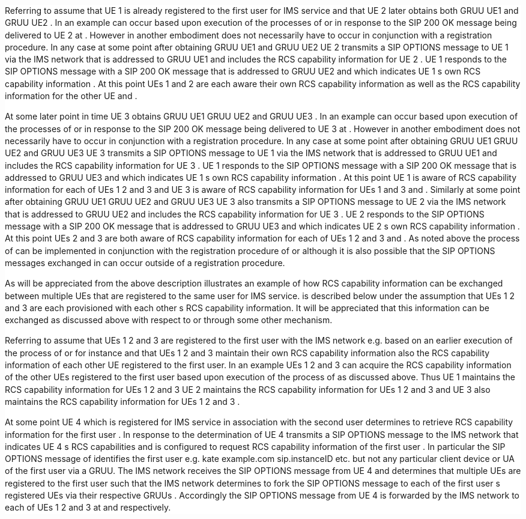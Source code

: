 Referring to assume that UE 1 is already registered to the first user for IMS service and that UE 2 later obtains both GRUU UE1 and GRUU UE2 . In an example can occur based upon execution of the processes of or in response to the SIP 200 OK message being delivered to UE 2 at . However in another embodiment does not necessarily have to occur in conjunction with a registration procedure. In any case at some point after obtaining GRUU UE1 and GRUU UE2 UE 2 transmits a SIP OPTIONS message to UE 1 via the IMS network that is addressed to GRUU UE1 and includes the RCS capability information for UE 2 . UE 1 responds to the SIP OPTIONS message with a SIP 200 OK message that is addressed to GRUU UE2 and which indicates UE 1 s own RCS capability information . At this point UEs 1 and 2 are each aware their own RCS capability information as well as the RCS capability information for the other UE and .

At some later point in time UE 3 obtains GRUU UE1 GRUU UE2 and GRUU UE3 . In an example can occur based upon execution of the processes of or in response to the SIP 200 OK message being delivered to UE 3 at . However in another embodiment does not necessarily have to occur in conjunction with a registration procedure. In any case at some point after obtaining GRUU UE1 GRUU UE2 and GRUU UE3 UE 3 transmits a SIP OPTIONS message to UE 1 via the IMS network that is addressed to GRUU UE1 and includes the RCS capability information for UE 3 . UE 1 responds to the SIP OPTIONS message with a SIP 200 OK message that is addressed to GRUU UE3 and which indicates UE 1 s own RCS capability information . At this point UE 1 is aware of RCS capability information for each of UEs 1 2 and 3 and UE 3 is aware of RCS capability information for UEs 1 and 3 and . Similarly at some point after obtaining GRUU UE1 GRUU UE2 and GRUU UE3 UE 3 also transmits a SIP OPTIONS message to UE 2 via the IMS network that is addressed to GRUU UE2 and includes the RCS capability information for UE 3 . UE 2 responds to the SIP OPTIONS message with a SIP 200 OK message that is addressed to GRUU UE3 and which indicates UE 2 s own RCS capability information . At this point UEs 2 and 3 are both aware of RCS capability information for each of UEs 1 2 and 3 and . As noted above the process of can be implemented in conjunction with the registration procedure of or although it is also possible that the SIP OPTIONS messages exchanged in can occur outside of a registration procedure.

As will be appreciated from the above description illustrates an example of how RCS capability information can be exchanged between multiple UEs that are registered to the same user for IMS service. is described below under the assumption that UEs 1 2 and 3 are each provisioned with each other s RCS capability information. It will be appreciated that this information can be exchanged as discussed above with respect to or through some other mechanism.

Referring to assume that UEs 1 2 and 3 are registered to the first user with the IMS network e.g. based on an earlier execution of the process of or for instance and that UEs 1 2 and 3 maintain their own RCS capability information also the RCS capability information of each other UE registered to the first user. In an example UEs 1 2 and 3 can acquire the RCS capability information of the other UEs registered to the first user based upon execution of the process of as discussed above. Thus UE 1 maintains the RCS capability information for UEs 1 2 and 3 UE 2 maintains the RCS capability information for UEs 1 2 and 3 and UE 3 also maintains the RCS capability information for UEs 1 2 and 3 .

At some point UE 4 which is registered for IMS service in association with the second user determines to retrieve RCS capability information for the first user . In response to the determination of UE 4 transmits a SIP OPTIONS message to the IMS network that indicates UE 4 s RCS capabilities and is configured to request RCS capability information of the first user . In particular the SIP OPTIONS message of identifies the first user e.g. kate example.com sip.instanceID etc. but not any particular client device or UA of the first user via a GRUU. The IMS network receives the SIP OPTIONS message from UE 4 and determines that multiple UEs are registered to the first user such that the IMS network determines to fork the SIP OPTIONS message to each of the first user s registered UEs via their respective GRUUs . Accordingly the SIP OPTIONS message from UE 4 is forwarded by the IMS network to each of UEs 1 2 and 3 at and respectively.
